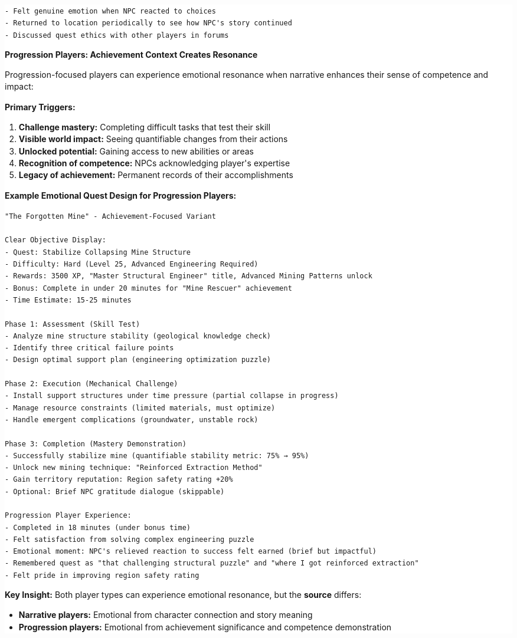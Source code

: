```
- Felt genuine emotion when NPC reacted to choices
- Returned to location periodically to see how NPC's story continued
- Discussed quest ethics with other players in forums
```

**Progression Players: Achievement Context Creates Resonance**

Progression-focused players can experience emotional resonance when narrative enhances their sense of competence and impact:

**Primary Triggers:**
1. **Challenge mastery:** Completing difficult tasks that test their skill
2. **Visible world impact:** Seeing quantifiable changes from their actions
3. **Unlocked potential:** Gaining access to new abilities or areas
4. **Recognition of competence:** NPCs acknowledging player's expertise
5. **Legacy of achievement:** Permanent records of their accomplishments

**Example Emotional Quest Design for Progression Players:**

```
"The Forgotten Mine" - Achievement-Focused Variant

Clear Objective Display:
- Quest: Stabilize Collapsing Mine Structure
- Difficulty: Hard (Level 25, Advanced Engineering Required)
- Rewards: 3500 XP, "Master Structural Engineer" title, Advanced Mining Patterns unlock
- Bonus: Complete in under 20 minutes for "Mine Rescuer" achievement
- Time Estimate: 15-25 minutes

Phase 1: Assessment (Skill Test)
- Analyze mine structure stability (geological knowledge check)
- Identify three critical failure points
- Design optimal support plan (engineering optimization puzzle)

Phase 2: Execution (Mechanical Challenge)
- Install support structures under time pressure (partial collapse in progress)
- Manage resource constraints (limited materials, must optimize)
- Handle emergent complications (groundwater, unstable rock)

Phase 3: Completion (Mastery Demonstration)
- Successfully stabilize mine (quantifiable stability metric: 75% → 95%)
- Unlock new mining technique: "Reinforced Extraction Method"
- Gain territory reputation: Region safety rating +20%
- Optional: Brief NPC gratitude dialogue (skippable)

Progression Player Experience:
- Completed in 18 minutes (under bonus time)
- Felt satisfaction from solving complex engineering puzzle
- Emotional moment: NPC's relieved reaction to success felt earned (brief but impactful)
- Remembered quest as "that challenging structural puzzle" and "where I got reinforced extraction"
- Felt pride in improving region safety rating
```

**Key Insight:** Both player types can experience emotional resonance, but the **source** differs:
- **Narrative players:** Emotional from character connection and story meaning
- **Progression players:** Emotional from achievement significance and competence demonstration
